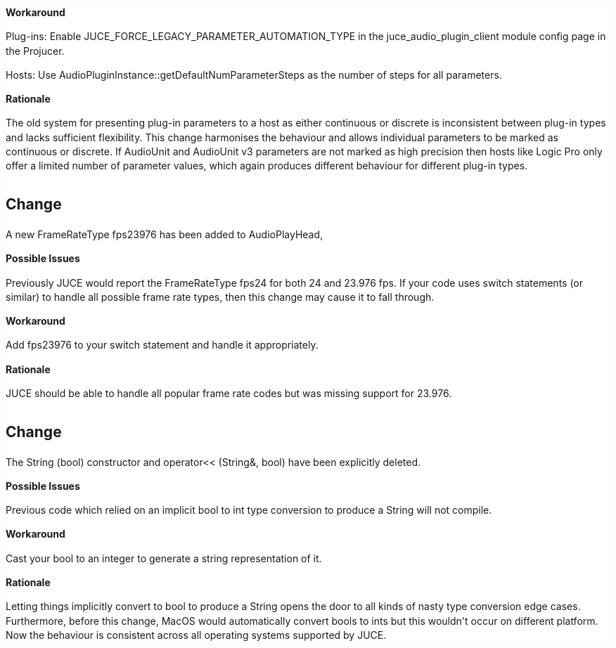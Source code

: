 **Workaround**

Plug-ins: Enable JUCE_FORCE_LEGACY_PARAMETER_AUTOMATION_TYPE in the
juce_audio_plugin_client module config page in the Projucer.

Hosts: Use AudioPluginInstance::getDefaultNumParameterSteps as the number of
steps for all parameters.

**Rationale**

The old system for presenting plug-in parameters to a host as either continuous
or discrete is inconsistent between plug-in types and lacks sufficient
flexibility. This change harmonises the behaviour and allows individual
parameters to be marked as continuous or discrete. If AudioUnit and AudioUnit
v3 parameters are not marked as high precision then hosts like Logic Pro only
offer a limited number of parameter values, which again produces different
behaviour for different plug-in types.


## Change

A new FrameRateType fps23976 has been added to AudioPlayHead,

**Possible Issues**

Previously JUCE would report the FrameRateType fps24 for both 24 and 23.976
fps. If your code uses switch statements (or similar) to handle all possible
frame rate types, then this change may cause it to fall through.

**Workaround**

Add fps23976 to your switch statement and handle it appropriately.

**Rationale**

JUCE should be able to handle all popular frame rate codes but was missing
support for 23.976.


## Change

The String (bool) constructor and operator<< (String&, bool) have been
explicitly deleted.

**Possible Issues**

Previous code which relied on an implicit bool to int type conversion to
produce a String will not compile.

**Workaround**

Cast your bool to an integer to generate a string representation of it.

**Rationale**

Letting things implicitly convert to bool to produce a String opens the door to
all kinds of nasty type conversion edge cases. Furthermore, before this change,
MacOS would automatically convert bools to ints but this wouldn't occur on
different platform. Now the behaviour is consistent across all operating
systems supported by JUCE.
